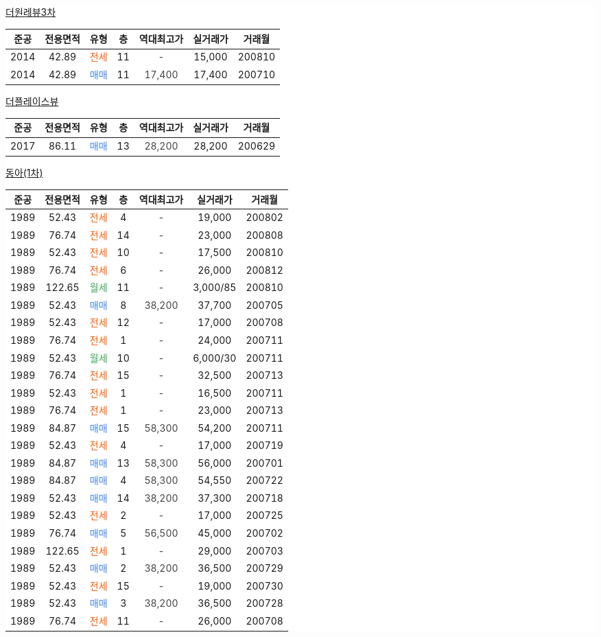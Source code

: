 [더원레뷰3차](https://search.naver.com/search.naver?query=%EC%9D%B8%EC%B2%9C%EA%B4%91%EC%97%AD%EC%8B%9C+%EB%B6%80%ED%8F%89%EA%B5%AC+%EB%B6%80%ED%8F%89%EB%8F%99+%EB%8D%94%EC%9B%90%EB%A0%88%EB%B7%B03%EC%B0%A8)

|준공|전용면적|유형|층|역대최고가|실거래가|거래월|
|:---:|:---:|:---:|:---:|:---:|:---:|:---:|
|2014|42.89|<span style="color:#ff5a00">전세</span>|11|<span style="color:#444444">-</span>|15,000|200810|
|2014|42.89|<span style="color:#4285f3">매매</span>|11|<span style="color:#444444">17,400</span>|17,400|200710|

[더플레이스뷰](https://search.naver.com/search.naver?query=%EC%9D%B8%EC%B2%9C%EA%B4%91%EC%97%AD%EC%8B%9C+%EB%B6%80%ED%8F%89%EA%B5%AC+%EB%B6%80%ED%8F%89%EB%8F%99+%EB%8D%94%ED%94%8C%EB%A0%88%EC%9D%B4%EC%8A%A4%EB%B7%B0)

|준공|전용면적|유형|층|역대최고가|실거래가|거래월|
|:---:|:---:|:---:|:---:|:---:|:---:|:---:|
|2017|86.11|<span style="color:#4285f3">매매</span>|13|<span style="color:#444444">28,200</span>|28,200|200629|

[동아(1차)](https://search.naver.com/search.naver?query=%EC%9D%B8%EC%B2%9C%EA%B4%91%EC%97%AD%EC%8B%9C+%EB%B6%80%ED%8F%89%EA%B5%AC+%EB%B6%80%ED%8F%89%EB%8F%99+%EB%8F%99%EC%95%84%281%EC%B0%A8%29)

|준공|전용면적|유형|층|역대최고가|실거래가|거래월|
|:---:|:---:|:---:|:---:|:---:|:---:|:---:|
|1989|52.43|<span style="color:#ff5a00">전세</span>|4|<span style="color:#444444">-</span>|19,000|200802|
|1989|76.74|<span style="color:#ff5a00">전세</span>|14|<span style="color:#444444">-</span>|23,000|200808|
|1989|52.43|<span style="color:#ff5a00">전세</span>|10|<span style="color:#444444">-</span>|17,500|200810|
|1989|76.74|<span style="color:#ff5a00">전세</span>|6|<span style="color:#444444">-</span>|26,000|200812|
|1989|122.65|<span style="color:#34a853">월세</span>|11|<span style="color:#444444">-</span>|3,000/85|200810|
|1989|52.43|<span style="color:#4285f3">매매</span>|8|<span style="color:#444444">38,200</span>|37,700|200705|
|1989|52.43|<span style="color:#ff5a00">전세</span>|12|<span style="color:#444444">-</span>|17,000|200708|
|1989|76.74|<span style="color:#ff5a00">전세</span>|1|<span style="color:#444444">-</span>|24,000|200711|
|1989|52.43|<span style="color:#34a853">월세</span>|10|<span style="color:#444444">-</span>|6,000/30|200711|
|1989|76.74|<span style="color:#ff5a00">전세</span>|15|<span style="color:#444444">-</span>|32,500|200713|
|1989|52.43|<span style="color:#ff5a00">전세</span>|1|<span style="color:#444444">-</span>|16,500|200711|
|1989|76.74|<span style="color:#ff5a00">전세</span>|1|<span style="color:#444444">-</span>|23,000|200713|
|1989|84.87|<span style="color:#4285f3">매매</span>|15|<span style="color:#444444">58,300</span>|54,200|200711|
|1989|52.43|<span style="color:#ff5a00">전세</span>|4|<span style="color:#444444">-</span>|17,000|200719|
|1989|84.87|<span style="color:#4285f3">매매</span>|13|<span style="color:#444444">58,300</span>|56,000|200701|
|1989|84.87|<span style="color:#4285f3">매매</span>|4|<span style="color:#444444">58,300</span>|54,550|200722|
|1989|52.43|<span style="color:#4285f3">매매</span>|14|<span style="color:#444444">38,200</span>|37,300|200718|
|1989|52.43|<span style="color:#ff5a00">전세</span>|2|<span style="color:#444444">-</span>|17,000|200725|
|1989|76.74|<span style="color:#4285f3">매매</span>|5|<span style="color:#444444">56,500</span>|45,000|200702|
|1989|122.65|<span style="color:#ff5a00">전세</span>|1|<span style="color:#444444">-</span>|29,000|200703|
|1989|52.43|<span style="color:#4285f3">매매</span>|2|<span style="color:#444444">38,200</span>|36,500|200729|
|1989|52.43|<span style="color:#ff5a00">전세</span>|15|<span style="color:#444444">-</span>|19,000|200730|
|1989|52.43|<span style="color:#4285f3">매매</span>|3|<span style="color:#444444">38,200</span>|36,500|200728|
|1989|76.74|<span style="color:#ff5a00">전세</span>|11|<span style="color:#444444">-</span>|26,000|200708|